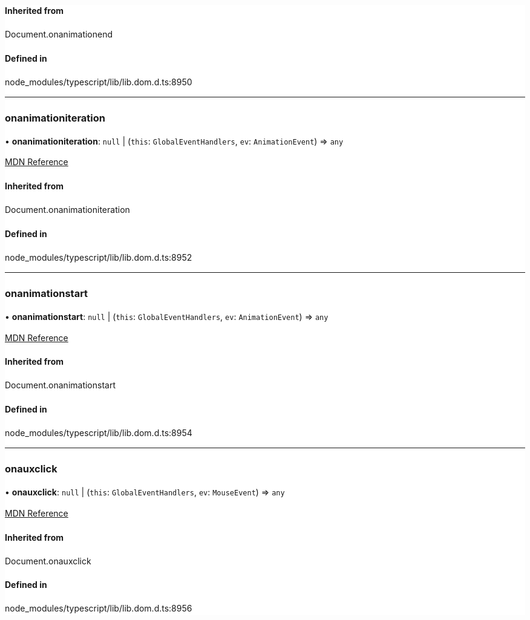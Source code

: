 #### Inherited from

Document.onanimationend

#### Defined in

node_modules/typescript/lib/lib.dom.d.ts:8950

___

### onanimationiteration

• **onanimationiteration**: ``null`` \| (`this`: `GlobalEventHandlers`, `ev`: `AnimationEvent`) => `any`

[MDN Reference](https://developer.mozilla.org/docs/Web/API/Element/animationiteration_event)

#### Inherited from

Document.onanimationiteration

#### Defined in

node_modules/typescript/lib/lib.dom.d.ts:8952

___

### onanimationstart

• **onanimationstart**: ``null`` \| (`this`: `GlobalEventHandlers`, `ev`: `AnimationEvent`) => `any`

[MDN Reference](https://developer.mozilla.org/docs/Web/API/Element/animationstart_event)

#### Inherited from

Document.onanimationstart

#### Defined in

node_modules/typescript/lib/lib.dom.d.ts:8954

___

### onauxclick

• **onauxclick**: ``null`` \| (`this`: `GlobalEventHandlers`, `ev`: `MouseEvent`) => `any`

[MDN Reference](https://developer.mozilla.org/docs/Web/API/Element/auxclick_event)

#### Inherited from

Document.onauxclick

#### Defined in

node_modules/typescript/lib/lib.dom.d.ts:8956
